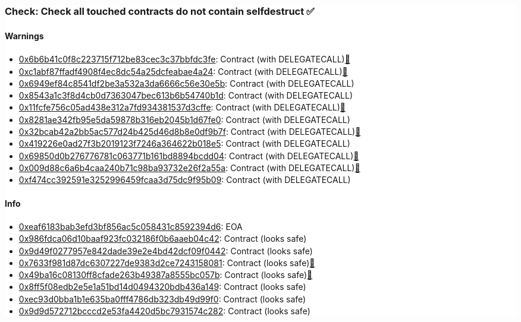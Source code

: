 ### Check: Check all touched contracts do not contain selfdestruct :white_check_mark:

#### Warnings

- [0x6b6b41c0f8c223715f712be83cec3c37bbfdc3fe](https://scrollscan.com/address/0x6b6b41c0f8c223715f712be83cec3c37bbfdc3fe): Contract (with DELEGATECALL)[:ghost:](https://github.com/bgd-labs/aave-address-book "GovernanceV3Scroll.PAYLOADS_CONTROLLER")
- [0xc1abf87ffadf4908f4ec8dc54a25dcfeabae4a24](https://scrollscan.com/address/0xc1abf87ffadf4908f4ec8dc54a25dcfeabae4a24): Contract (with DELEGATECALL)[:ghost:](https://github.com/bgd-labs/aave-address-book "AaveV3Scroll.ACL_ADMIN, GovernanceV3Scroll.EXECUTOR_LVL_1")
- [0x6949ef84c8541df2be3a532a3da6666c56e30e5b](https://scrollscan.com/address/0x6949ef84c8541df2be3a532a3da6666c56e30e5b): Contract (with DELEGATECALL)
- [0x8543a1c3f8d4cb0d7363047bec613b6b54740b1d](https://scrollscan.com/address/0x8543a1c3f8d4cb0d7363047bec613b6b54740b1d): Contract (with DELEGATECALL)
- [0x11fcfe756c05ad438e312a7fd934381537d3cffe](https://scrollscan.com/address/0x11fcfe756c05ad438e312a7fd934381537d3cffe): Contract (with DELEGATECALL)[:ghost:](https://github.com/bgd-labs/aave-address-book "AaveV3Scroll.POOL")
- [0x8281ae342fb95e5da59878b316eb2045b1d67fe0](https://scrollscan.com/address/0x8281ae342fb95e5da59878b316eb2045b1d67fe0): Contract (with DELEGATECALL)
- [0x32bcab42a2bb5ac577d24b425d46d8b8e0df9b7f](https://scrollscan.com/address/0x32bcab42a2bb5ac577d24b425d46d8b8e0df9b7f): Contract (with DELEGATECALL)[:ghost:](https://github.com/bgd-labs/aave-address-book "AaveV3Scroll.POOL_CONFIGURATOR")
- [0x419226e0ad27f3b2019123f7246a364622b018e5](https://scrollscan.com/address/0x419226e0ad27f3b2019123f7246a364622b018e5): Contract (with DELEGATECALL)
- [0x69850d0b276776781c063771b161bd8894bcdd04](https://scrollscan.com/address/0x69850d0b276776781c063771b161bd8894bcdd04): Contract (with DELEGATECALL)[:ghost:](https://github.com/bgd-labs/aave-address-book "AaveV3Scroll.POOL_ADDRESSES_PROVIDER")
- [0x009d88c6a6b4caa240b71c98ba93732e26f2a55a](https://scrollscan.com/address/0x009d88c6a6b4caa240b71c98ba93732e26f2a55a): Contract (with DELEGATECALL)[:ghost:](https://github.com/bgd-labs/aave-address-book "AaveV3Scroll.ASSETS.weETH.V_TOKEN")
- [0xf474cc392591e3252996459fcaa3d75dc9f95b09](https://scrollscan.com/address/0xf474cc392591e3252996459fcaa3d75dc9f95b09): Contract (with DELEGATECALL)

#### Info

- [0xeaf6183bab3efd3bf856ac5c058431c8592394d6](https://scrollscan.com/address/0xeaf6183bab3efd3bf856ac5c058431c8592394d6): EOA
- [0x986fdca06d10baaf923fc032186f0b6aaeb04c42](https://scrollscan.com/address/0x986fdca06d10baaf923fc032186f0b6aaeb04c42): Contract (looks safe)
- [0x9d49f0277957e842dade39e2e4bd42dcf09f0442](https://scrollscan.com/address/0x9d49f0277957e842dade39e2e4bd42dcf09f0442): Contract (looks safe)
- [0x7633f981d87dc6307227de9383d2ce7243158081](https://scrollscan.com/address/0x7633f981d87dc6307227de9383d2ce7243158081): Contract (looks safe)[:ghost:](https://github.com/bgd-labs/aave-address-book "AaveV3Scroll.ACL_MANAGER")
- [0x49ba16c08130ff8cfade263b49387a8555bc057b](https://scrollscan.com/address/0x49ba16c08130ff8cfade263b49387a8555bc057b): Contract (looks safe)[:ghost:](https://github.com/bgd-labs/aave-address-book "AaveV3Scroll.DEFAULT_VARIABLE_DEBT_TOKEN_IMPL_REV_1")
- [0x8ff5f08edb2e5e1a51bd14d0494320bdb436a149](https://scrollscan.com/address/0x8ff5f08edb2e5e1a51bd14d0494320bdb436a149): Contract (looks safe)
- [0xec93d0bba1b1e635ba0fff4786db323db49d99f0](https://scrollscan.com/address/0xec93d0bba1b1e635ba0fff4786db323db49d99f0): Contract (looks safe)
- [0x9d9d572712bcccd2e53fa4420d5bc7931574c282](https://scrollscan.com/address/0x9d9d572712bcccd2e53fa4420d5bc7931574c282): Contract (looks safe)

